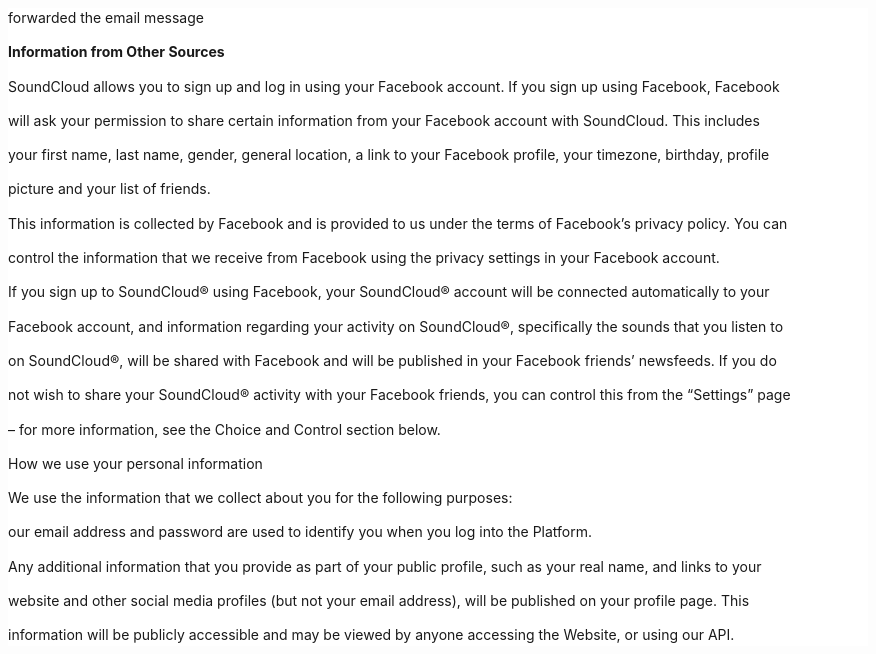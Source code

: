 
forwarded the email message


**Information from Other Sources**


SoundCloud allows you to sign up and log in using your Facebook account. If you sign up using Facebook, Facebook


will ask your permission to share certain information from your Facebook account with SoundCloud. This includes


your first name, last name, gender, general location, a link to your Facebook profile, your timezone, birthday, profile


picture and your list of friends.


This information is collected by Facebook and is provided to us under the terms of Facebook’s privacy policy. You can


control the information that we receive from Facebook using the privacy settings in your Facebook account.


If you sign up to SoundCloud® using Facebook, your SoundCloud® account will be connected automatically to your


Facebook account, and information regarding your activity on SoundCloud®, specifically the sounds that you listen to


on SoundCloud®, will be shared with Facebook and will be published in your Facebook friends’ newsfeeds. If you do


not wish to share your SoundCloud® activity with your Facebook friends, you can control this from the “Settings” page


– for more information, see the Choice and Control section below.


How we use your personal information


We use the information that we collect about you for the following purposes:


our email address and password are used to identify you when you log into the Platform.


Any additional information that you provide as part of your public profile, such as your real name, and links to your


website and other social media profiles (but not your email address), will be published on your profile page. This


information will be publicly accessible and may be viewed by anyone accessing the Website, or using our API.
